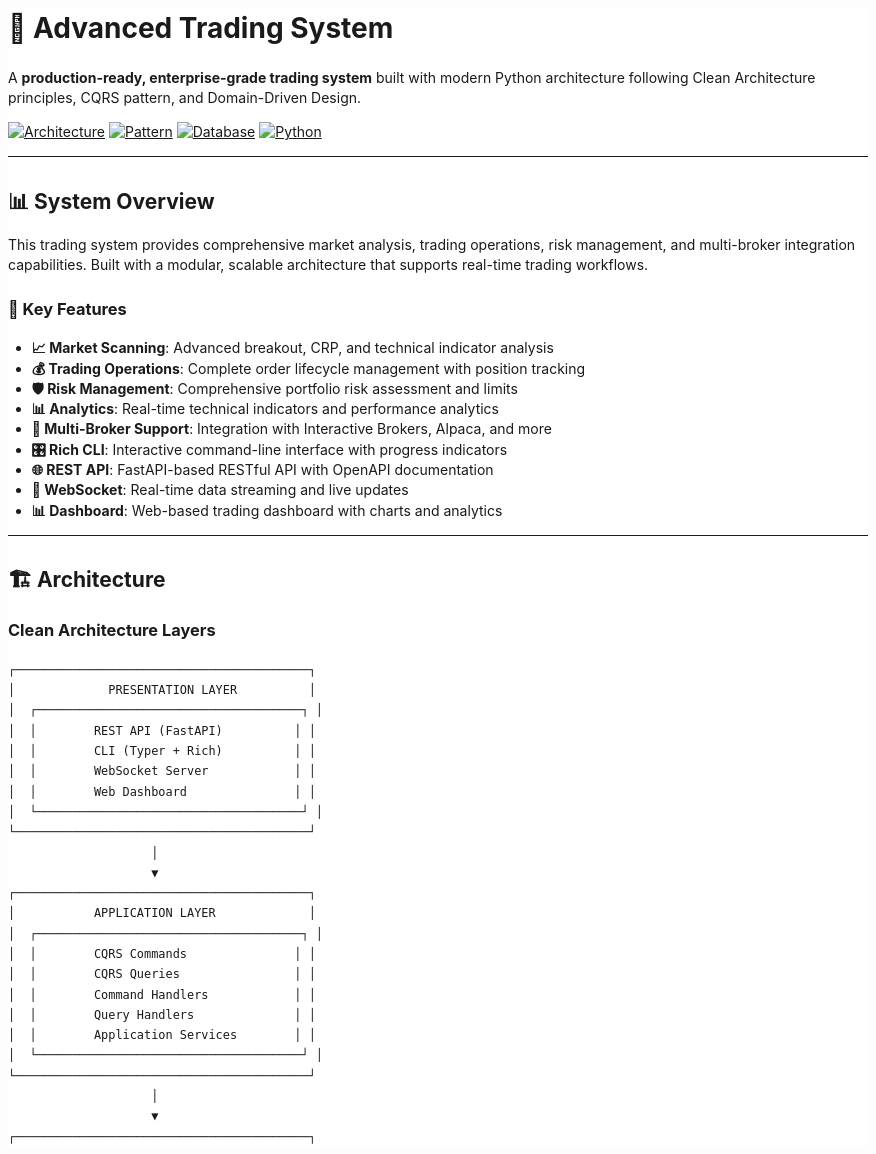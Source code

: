# 🤖 Advanced Trading System

A **production-ready, enterprise-grade trading system** built with modern Python architecture following Clean Architecture principles, CQRS pattern, and Domain-Driven Design.

[![Architecture](https://img.shields.io/badge/Architecture-Clean%20Architecture-blue)](https://blog.cleancoder.com/uncle-bob/2012/08/13/the-clean-architecture.html)
[![Pattern](https://img.shields.io/badge/Pattern-CQRS%20%2B%20DDD-red)](https://martinfowler.com/bliki/CQRS.html)
[![Database](https://img.shields.io/badge/Database-DuckDB-green)](https://duckdb.org/)
[![Python](https://img.shields.io/badge/Python-3.11+-blue)](https://www.python.org/)

---

## 📊 **System Overview**

This trading system provides comprehensive market analysis, trading operations, risk management, and multi-broker integration capabilities. Built with a modular, scalable architecture that supports real-time trading workflows.

### **🎯 Key Features**

- **📈 Market Scanning**: Advanced breakout, CRP, and technical indicator analysis
- **💰 Trading Operations**: Complete order lifecycle management with position tracking
- **🛡️ Risk Management**: Comprehensive portfolio risk assessment and limits
- **📊 Analytics**: Real-time technical indicators and performance analytics
- **🔗 Multi-Broker Support**: Integration with Interactive Brokers, Alpaca, and more
- **🎛️ Rich CLI**: Interactive command-line interface with progress indicators
- **🌐 REST API**: FastAPI-based RESTful API with OpenAPI documentation
- **📡 WebSocket**: Real-time data streaming and live updates
- **📊 Dashboard**: Web-based trading dashboard with charts and analytics

---

## 🏗️ **Architecture**

### **Clean Architecture Layers**

```
┌─────────────────────────────────────────┐
│             PRESENTATION LAYER          │
│  ┌─────────────────────────────────────┐ │
│  │        REST API (FastAPI)          │ │
│  │        CLI (Typer + Rich)          │ │
│  │        WebSocket Server            │ │
│  │        Web Dashboard               │ │
│  └─────────────────────────────────────┘ │
└─────────────────────────────────────────┘
                    │
                    ▼
┌─────────────────────────────────────────┐
│           APPLICATION LAYER             │
│  ┌─────────────────────────────────────┐ │
│  │        CQRS Commands               │ │
│  │        CQRS Queries                │ │
│  │        Command Handlers            │ │
│  │        Query Handlers              │ │
│  │        Application Services        │ │
│  └─────────────────────────────────────┘ │
└─────────────────────────────────────────┘
                    │
                    ▼
┌─────────────────────────────────────────┐
```